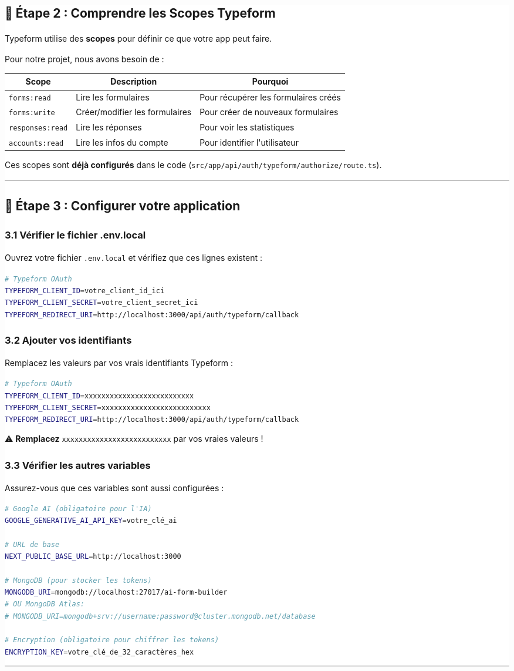 ## 📝 Étape 2 : Comprendre les Scopes Typeform

Typeform utilise des **scopes** pour définir ce que votre app peut faire.

Pour notre projet, nous avons besoin de :

| Scope | Description | Pourquoi |
|-------|-------------|----------|
| `forms:read` | Lire les formulaires | Pour récupérer les formulaires créés |
| `forms:write` | Créer/modifier les formulaires | Pour créer de nouveaux formulaires |
| `responses:read` | Lire les réponses | Pour voir les statistiques |
| `accounts:read` | Lire les infos du compte | Pour identifier l'utilisateur |

Ces scopes sont **déjà configurés** dans le code (`src/app/api/auth/typeform/authorize/route.ts`).

---

## 📝 Étape 3 : Configurer votre application

### 3.1 Vérifier le fichier .env.local

Ouvrez votre fichier `.env.local` et vérifiez que ces lignes existent :

```bash
# Typeform OAuth
TYPEFORM_CLIENT_ID=votre_client_id_ici
TYPEFORM_CLIENT_SECRET=votre_client_secret_ici
TYPEFORM_REDIRECT_URI=http://localhost:3000/api/auth/typeform/callback
```

### 3.2 Ajouter vos identifiants

Remplacez les valeurs par vos vrais identifiants Typeform :

```bash
# Typeform OAuth
TYPEFORM_CLIENT_ID=xxxxxxxxxxxxxxxxxxxxxxxxxx
TYPEFORM_CLIENT_SECRET=xxxxxxxxxxxxxxxxxxxxxxxxxx
TYPEFORM_REDIRECT_URI=http://localhost:3000/api/auth/typeform/callback
```

⚠️ **Remplacez** `xxxxxxxxxxxxxxxxxxxxxxxxxx` par vos vraies valeurs !

### 3.3 Vérifier les autres variables

Assurez-vous que ces variables sont aussi configurées :

```bash
# Google AI (obligatoire pour l'IA)
GOOGLE_GENERATIVE_AI_API_KEY=votre_clé_ai

# URL de base
NEXT_PUBLIC_BASE_URL=http://localhost:3000

# MongoDB (pour stocker les tokens)
MONGODB_URI=mongodb://localhost:27017/ai-form-builder
# OU MongoDB Atlas:
# MONGODB_URI=mongodb+srv://username:password@cluster.mongodb.net/database

# Encryption (obligatoire pour chiffrer les tokens)
ENCRYPTION_KEY=votre_clé_de_32_caractères_hex
```

---